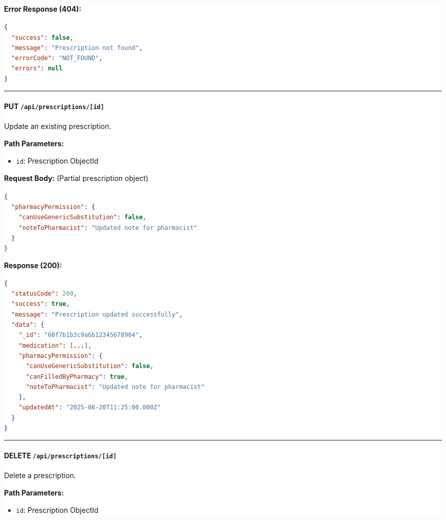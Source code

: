 **Error Response (404):**
```json
{
  "success": false,
  "message": "Prescription not found",
  "errorCode": "NOT_FOUND",
  "errors": null
}
```

---

#### **PUT** `/api/prescriptions/[id]`
Update an existing prescription.

**Path Parameters:**
- `id`: Prescription ObjectId

**Request Body:** (Partial prescription object)
```json
{
  "pharmacyPermission": {
    "canUseGenericSubstitution": false,
    "noteToPharmacist": "Updated note for pharmacist"
  }
}
```

**Response (200):**
```json
{
  "statusCode": 200,
  "success": true,
  "message": "Prescription updated successfully",
  "data": {
    "_id": "60f7b1b3c9a6b12345678904",
    "medication": [...],
    "pharmacyPermission": {
      "canUseGenericSubstitution": false,
      "canFilledByPharmacy": true,
      "noteToPharmacist": "Updated note for pharmacist"
    },
    "updatedAt": "2025-08-20T11:25:00.000Z"
  }
}
```

---

#### **DELETE** `/api/prescriptions/[id]`
Delete a prescription.

**Path Parameters:**
- `id`: Prescription ObjectId
